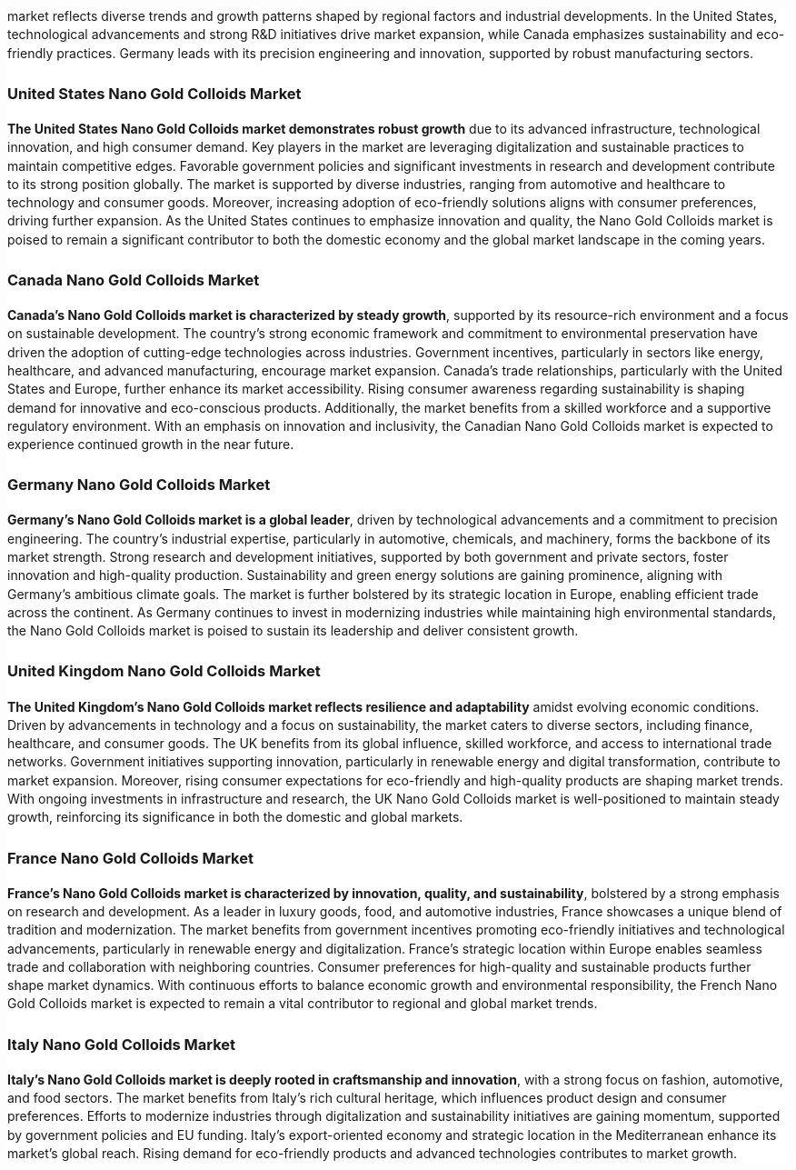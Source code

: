 market reflects diverse trends and growth patterns shaped by regional factors and industrial developments. In the United States, technological advancements and strong R&amp;D initiatives drive market expansion, while Canada emphasizes sustainability and eco-friendly practices. Germany leads with its precision engineering and innovation, supported by robust manufacturing sectors.</span></em></p></blockquote><h3><strong>United States Nano Gold Colloids Market</strong></h3><p><strong>The United States Nano Gold Colloids market demonstrates robust growth</strong> due to its advanced infrastructure, technological innovation, and high consumer demand. Key players in the market are leveraging digitalization and sustainable practices to maintain competitive edges. Favorable government policies and significant investments in research and development contribute to its strong position globally. The market is supported by diverse industries, ranging from automotive and healthcare to technology and consumer goods. Moreover, increasing adoption of eco-friendly solutions aligns with consumer preferences, driving further expansion. As the United States continues to emphasize innovation and quality, the Nano Gold Colloids market is poised to remain a significant contributor to both the domestic economy and the global market landscape in the coming years.</p><h3><strong>Canada Nano Gold Colloids Market</strong></h3><p><strong>Canada&rsquo;s Nano Gold Colloids market is characterized by steady growth</strong>, supported by its resource-rich environment and a focus on sustainable development. The country&rsquo;s strong economic framework and commitment to environmental preservation have driven the adoption of cutting-edge technologies across industries. Government incentives, particularly in sectors like energy, healthcare, and advanced manufacturing, encourage market expansion. Canada&rsquo;s trade relationships, particularly with the United States and Europe, further enhance its market accessibility. Rising consumer awareness regarding sustainability is shaping demand for innovative and eco-conscious products. Additionally, the market benefits from a skilled workforce and a supportive regulatory environment. With an emphasis on innovation and inclusivity, the Canadian Nano Gold Colloids market is expected to experience continued growth in the near future.</p><h3><strong>Germany Nano Gold Colloids Market</strong></h3><p><strong>Germany&rsquo;s Nano Gold Colloids market is a global leader</strong>, driven by technological advancements and a commitment to precision engineering. The country&rsquo;s industrial expertise, particularly in automotive, chemicals, and machinery, forms the backbone of its market strength. Strong research and development initiatives, supported by both government and private sectors, foster innovation and high-quality production. Sustainability and green energy solutions are gaining prominence, aligning with Germany&rsquo;s ambitious climate goals. The market is further bolstered by its strategic location in Europe, enabling efficient trade across the continent. As Germany continues to invest in modernizing industries while maintaining high environmental standards, the Nano Gold Colloids market is poised to sustain its leadership and deliver consistent growth.</p><h3><strong>United Kingdom Nano Gold Colloids Market</strong></h3><p><strong>The United Kingdom&rsquo;s Nano Gold Colloids market reflects resilience and adaptability</strong> amidst evolving economic conditions. Driven by advancements in technology and a focus on sustainability, the market caters to diverse sectors, including finance, healthcare, and consumer goods. The UK benefits from its global influence, skilled workforce, and access to international trade networks. Government initiatives supporting innovation, particularly in renewable energy and digital transformation, contribute to market expansion. Moreover, rising consumer expectations for eco-friendly and high-quality products are shaping market trends. With ongoing investments in infrastructure and research, the UK Nano Gold Colloids market is well-positioned to maintain steady growth, reinforcing its significance in both the domestic and global markets.</p><h3><strong>France Nano Gold Colloids Market</strong></h3><p><strong>France&rsquo;s Nano Gold Colloids market is characterized by innovation, quality, and sustainability</strong>, bolstered by a strong emphasis on research and development. As a leader in luxury goods, food, and automotive industries, France showcases a unique blend of tradition and modernization. The market benefits from government incentives promoting eco-friendly initiatives and technological advancements, particularly in renewable energy and digitalization. France&rsquo;s strategic location within Europe enables seamless trade and collaboration with neighboring countries. Consumer preferences for high-quality and sustainable products further shape market dynamics. With continuous efforts to balance economic growth and environmental responsibility, the French Nano Gold Colloids market is expected to remain a vital contributor to regional and global market trends.</p><h3><strong>Italy Nano Gold Colloids Market</strong></h3><p><strong>Italy&rsquo;s Nano Gold Colloids market is deeply rooted in craftsmanship and innovation</strong>, with a strong focus on fashion, automotive, and food sectors. The market benefits from Italy&rsquo;s rich cultural heritage, which influences product design and consumer preferences. Efforts to modernize industries through digitalization and sustainability initiatives are gaining momentum, supported by government policies and EU funding. Italy&rsquo;s export-oriented economy and strategic location in the Mediterranean enhance its market&rsquo;s global reach. Rising demand for eco-friendly products and advanced technologies contributes to market growth.